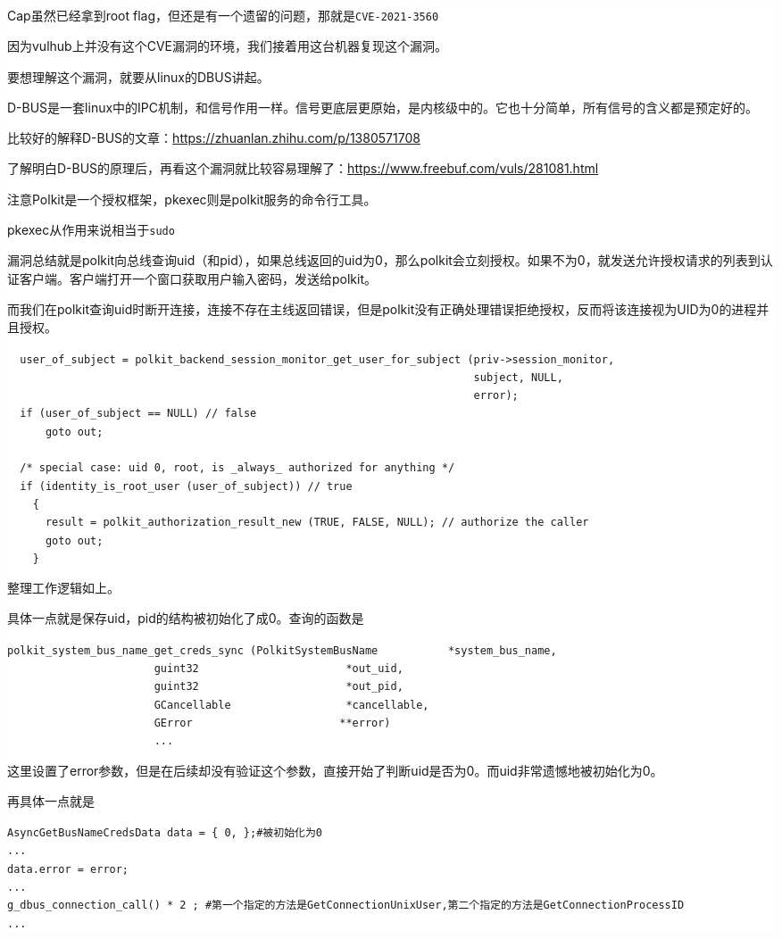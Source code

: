 Cap虽然已经拿到root flag，但还是有一个遗留的问题，那就是`CVE-2021-3560`

因为vulhub上并没有这个CVE漏洞的环境，我们接着用这台机器复现这个漏洞。

要想理解这个漏洞，就要从linux的DBUS讲起。

D-BUS是一套linux中的IPC机制，和信号作用一样。信号更底层更原始，是内核级中的。它也十分简单，所有信号的含义都是预定好的。

比较好的解释D-BUS的文章：https://zhuanlan.zhihu.com/p/1380571708

了解明白D-BUS的原理后，再看这个漏洞就比较容易理解了：https://www.freebuf.com/vuls/281081.html

注意Polkit是一个授权框架，pkexec则是polkit服务的命令行工具。

pkexec从作用来说相当于`sudo`

漏洞总结就是polkit向总线查询uid（和pid），如果总线返回的uid为0，那么polkit会立刻授权。如果不为0，就发送允许授权请求的列表到认证客户端。客户端打开一个窗口获取用户输入密码，发送给polkit。

而我们在polkit查询uid时断开连接，连接不存在主线返回错误，但是polkit没有正确处理错误拒绝授权，反而将该连接视为UID为0的进程并且授权。

```
  user_of_subject = polkit_backend_session_monitor_get_user_for_subject (priv->session_monitor,
                                                                         subject, NULL,
                                                                         error);
  if (user_of_subject == NULL) // false
      goto out;

  /* special case: uid 0, root, is _always_ authorized for anything */
  if (identity_is_root_user (user_of_subject)) // true
    {
      result = polkit_authorization_result_new (TRUE, FALSE, NULL); // authorize the caller
      goto out;
    }
```

整理工作逻辑如上。

具体一点就是保存uid，pid的结构被初始化了成0。查询的函数是
```
polkit_system_bus_name_get_creds_sync (PolkitSystemBusName           *system_bus_name,
				       guint32                       *out_uid,
				       guint32                       *out_pid,
				       GCancellable                  *cancellable,
				       GError                       **error)
				       ...
```

这里设置了error参数，但是在后续却没有验证这个参数，直接开始了判断uid是否为0。而uid非常遗憾地被初始化为0。

再具体一点就是

```
AsyncGetBusNameCredsData data = { 0, };#被初始化为0
...
data.error = error;
...
g_dbus_connection_call() * 2 ; #第一个指定的方法是GetConnectionUnixUser,第二个指定的方法是GetConnectionProcessID
...
```

